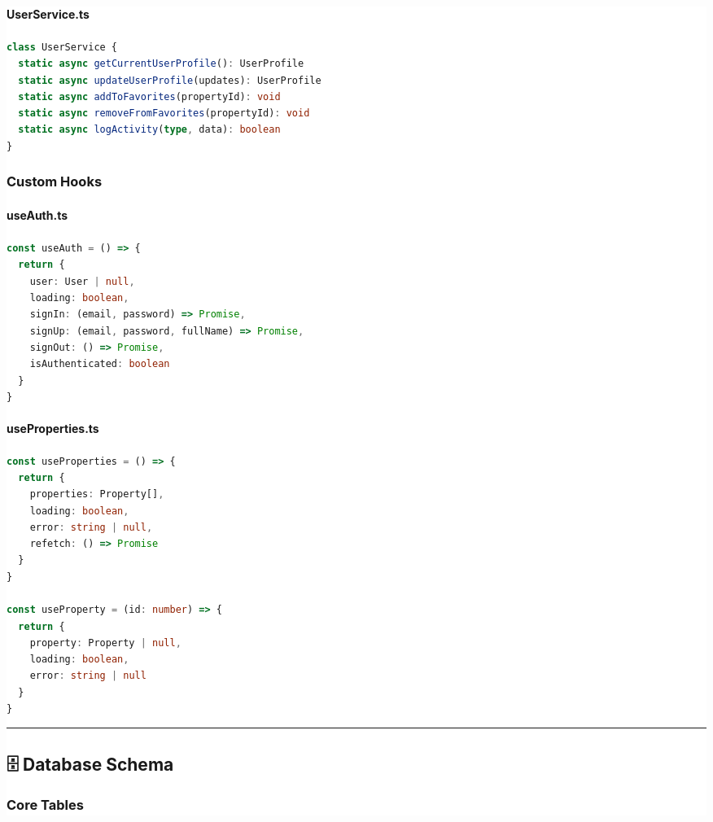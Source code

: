 #### **UserService.ts**
```typescript  
class UserService {
  static async getCurrentUserProfile(): UserProfile
  static async updateUserProfile(updates): UserProfile
  static async addToFavorites(propertyId): void
  static async removeFromFavorites(propertyId): void
  static async logActivity(type, data): boolean
}
```

### **Custom Hooks**

#### **useAuth.ts**
```typescript
const useAuth = () => {
  return {
    user: User | null,
    loading: boolean,
    signIn: (email, password) => Promise,
    signUp: (email, password, fullName) => Promise,
    signOut: () => Promise,
    isAuthenticated: boolean
  }
}
```

#### **useProperties.ts**
```typescript
const useProperties = () => {
  return {
    properties: Property[],
    loading: boolean,
    error: string | null,
    refetch: () => Promise
  }
}

const useProperty = (id: number) => {
  return {
    property: Property | null,
    loading: boolean,  
    error: string | null
  }
}
```

---

## 🗄️ **Database Schema**

### **Core Tables**
